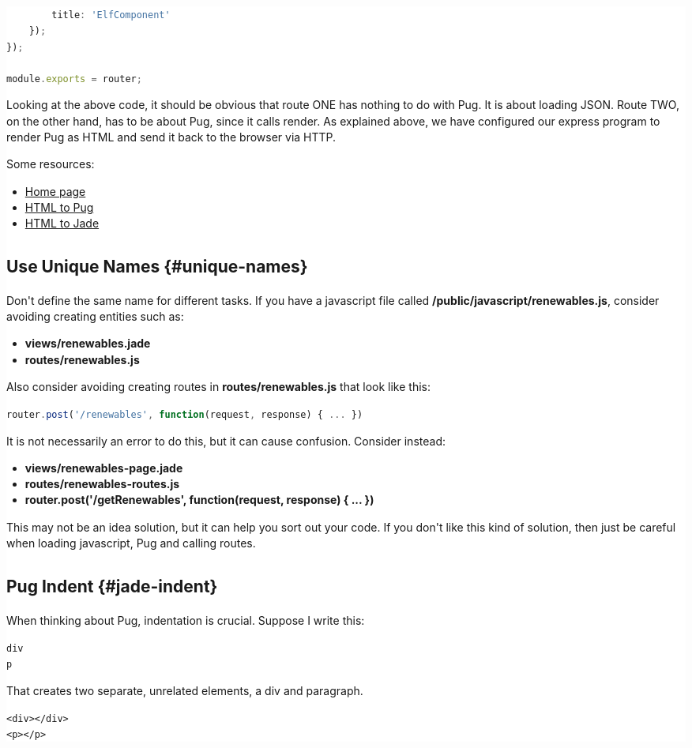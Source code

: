 ```javascript
        title: 'ElfComponent'
    });
});

module.exports = router;
```

Looking at the above code, it should be obvious that route ONE has nothing to do with Pug. It is about loading JSON. Route TWO, on the other hand, has to be about Pug, since it calls render. As explained above, we have configured our express program to render Pug as HTML and send it back to the browser via HTTP.

Some resources:

- [Home page](http://jade-lang.com/)
- [HTML to Pug](http://html2pug.com/)
- [HTML to Jade](http://html2jade.aaron-powell.com/)

## Use Unique Names {#unique-names}

Don't define the same name for different tasks. If you have a javascript file called **/public/javascript/renewables.js**, consider avoiding creating entities such as:

- **views/renewables.jade**
- **routes/renewables.js**

Also consider avoiding creating routes in **routes/renewables.js** that look like this:

```javascript
router.post('/renewables', function(request, response) { ... })
```

It is not necessarily an error to do this, but it can cause confusion. Consider instead:

- **views/renewables-page.jade**
- **routes/renewables-routes.js**
- **router.post('/getRenewables', function(request, response) { ... })**

This may not be an idea solution, but it can help you sort out your code. If you don't like this kind of solution, then just be careful when loading javascript, Pug and calling routes.

## Pug Indent {#jade-indent}

When thinking about Pug, indentation is crucial. Suppose I write this:

```
div
p
```

That creates two separate, unrelated elements, a div and paragraph.

```
<div></div>
<p></p>
```
